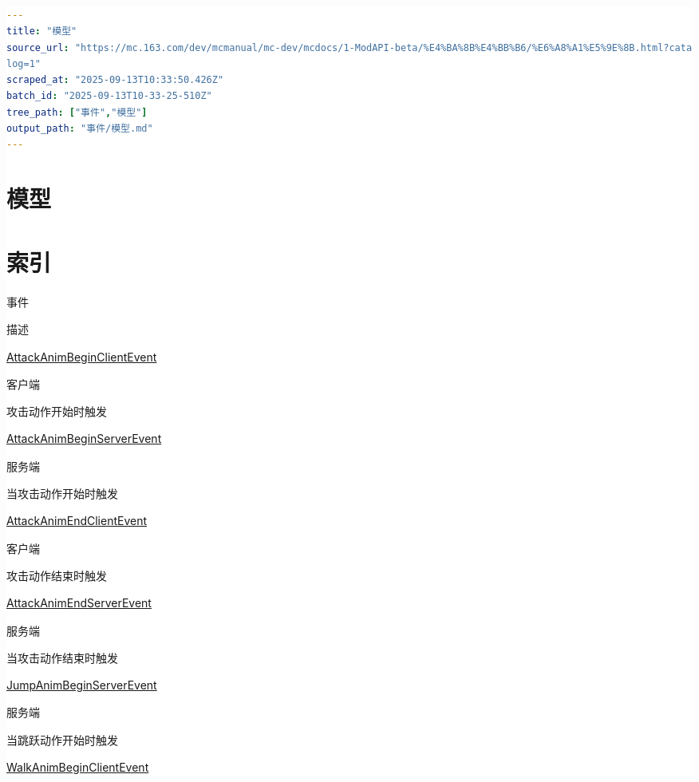 ```yaml
---
title: "模型"
source_url: "https://mc.163.com/dev/mcmanual/mc-dev/mcdocs/1-ModAPI-beta/%E4%BA%8B%E4%BB%B6/%E6%A8%A1%E5%9E%8B.html?catalog=1"
scraped_at: "2025-09-13T10:33:50.426Z"
batch_id: "2025-09-13T10-33-25-510Z"
tree_path: ["事件","模型"]
output_path: "事件/模型.md"
---
```


#  模型

#  索引

事件

描述

[AttackAnimBeginClientEvent](https://mc.163.com/dev/mcmanual/mc-dev/mcdocs/1-ModAPI-beta/事件/模型.html#attackanimbeginclientevent)

客户端

攻击动作开始时触发

[AttackAnimBeginServerEvent](https://mc.163.com/dev/mcmanual/mc-dev/mcdocs/1-ModAPI-beta/事件/模型.html#attackanimbeginserverevent)

服务端

当攻击动作开始时触发

[AttackAnimEndClientEvent](https://mc.163.com/dev/mcmanual/mc-dev/mcdocs/1-ModAPI-beta/事件/模型.html#attackanimendclientevent)

客户端

攻击动作结束时触发

[AttackAnimEndServerEvent](https://mc.163.com/dev/mcmanual/mc-dev/mcdocs/1-ModAPI-beta/事件/模型.html#attackanimendserverevent)

服务端

当攻击动作结束时触发

[JumpAnimBeginServerEvent](https://mc.163.com/dev/mcmanual/mc-dev/mcdocs/1-ModAPI-beta/事件/模型.html#jumpanimbeginserverevent)

服务端

当跳跃动作开始时触发

[WalkAnimBeginClientEvent](https://mc.163.com/dev/mcmanual/mc-dev/mcdocs/1-ModAPI-beta/事件/模型.html#walkanimbeginclientevent)
